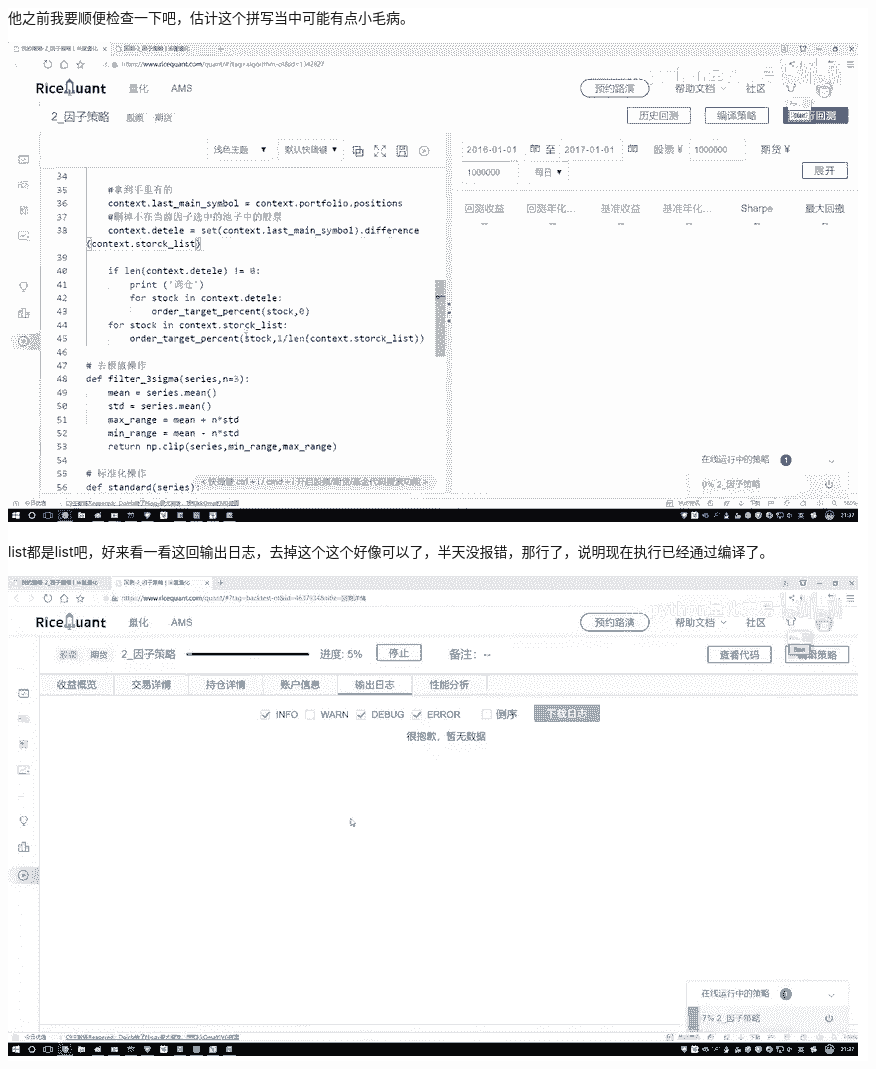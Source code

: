 他之前我要顺便检查一下吧，估计这个拼写当中可能有点小毛病。

![](img/815c4a2a35a223f37fb92de92b997c89_74.png)

list都是list吧，好来看一看这回输出日志，去掉这个这个好像可以了，半天没报错，那行了，说明现在执行已经通过编译了。



![](img/815c4a2a35a223f37fb92de92b997c89_76.png)
